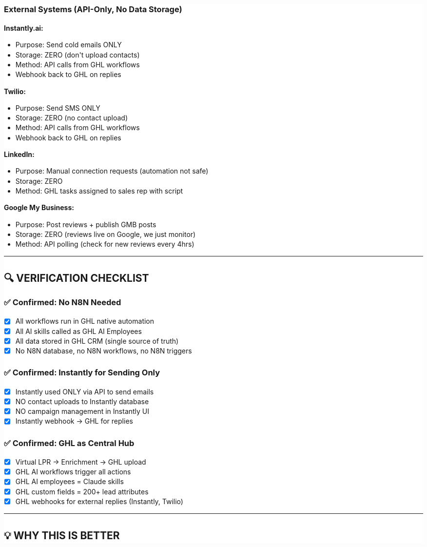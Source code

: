 ### External Systems (API-Only, No Data Storage)

**Instantly.ai:**
- Purpose: Send cold emails ONLY
- Storage: ZERO (don't upload contacts)
- Method: API calls from GHL workflows
- Webhook back to GHL on replies

**Twilio:**
- Purpose: Send SMS ONLY
- Storage: ZERO (no contact upload)
- Method: API calls from GHL workflows
- Webhook back to GHL on replies

**LinkedIn:**
- Purpose: Manual connection requests (automation not safe)
- Storage: ZERO
- Method: GHL tasks assigned to sales rep with script

**Google My Business:**
- Purpose: Post reviews + publish GMB posts
- Storage: ZERO (reviews live on Google, we just monitor)
- Method: API polling (check for new reviews every 4hrs)

---

## 🔍 VERIFICATION CHECKLIST

### ✅ Confirmed: No N8N Needed
- [x] All workflows run in GHL native automation
- [x] All AI skills called as GHL AI Employees
- [x] All data stored in GHL CRM (single source of truth)
- [x] No N8N database, no N8N workflows, no N8N triggers

### ✅ Confirmed: Instantly for Sending Only
- [x] Instantly used ONLY via API to send emails
- [x] NO contact uploads to Instantly database
- [x] NO campaign management in Instantly UI
- [x] Instantly webhook → GHL for replies

### ✅ Confirmed: GHL as Central Hub
- [x] Virtual LPR → Enrichment → GHL upload
- [x] GHL AI workflows trigger all actions
- [x] GHL AI employees = Claude skills
- [x] GHL custom fields = 200+ lead attributes
- [x] GHL webhooks for external replies (Instantly, Twilio)

---

## 💡 WHY THIS IS BETTER

